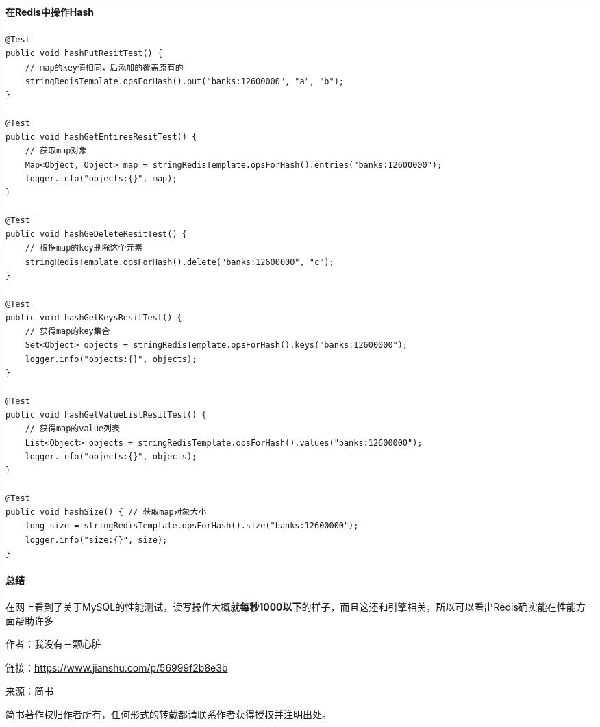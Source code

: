 #### 在Redis中操作Hash

```
@Test
public void hashPutResitTest() {
    // map的key值相同，后添加的覆盖原有的
    stringRedisTemplate.opsForHash().put("banks:12600000", "a", "b");
}

@Test
public void hashGetEntiresResitTest() {
    // 获取map对象
    Map<Object, Object> map = stringRedisTemplate.opsForHash().entries("banks:12600000");
    logger.info("objects:{}", map);
}

@Test
public void hashGeDeleteResitTest() {
    // 根据map的key删除这个元素
    stringRedisTemplate.opsForHash().delete("banks:12600000", "c");
}

@Test
public void hashGetKeysResitTest() {
    // 获得map的key集合
    Set<Object> objects = stringRedisTemplate.opsForHash().keys("banks:12600000");
    logger.info("objects:{}", objects);
}

@Test
public void hashGetValueListResitTest() {
    // 获得map的value列表
    List<Object> objects = stringRedisTemplate.opsForHash().values("banks:12600000");
    logger.info("objects:{}", objects);
}

@Test
public void hashSize() { // 获取map对象大小
    long size = stringRedisTemplate.opsForHash().size("banks:12600000");
    logger.info("size:{}", size);
}
```

#### 总结

在网上看到了关于MySQL的性能测试，读写操作大概就**每秒1000以下**的样子，而且这还和引擎相关，所以可以看出Redis确实能在性能方面帮助许多

作者：我没有三颗心脏

链接：https://www.jianshu.com/p/56999f2b8e3b

来源：简书

简书著作权归作者所有，任何形式的转载都请联系作者获得授权并注明出处。

